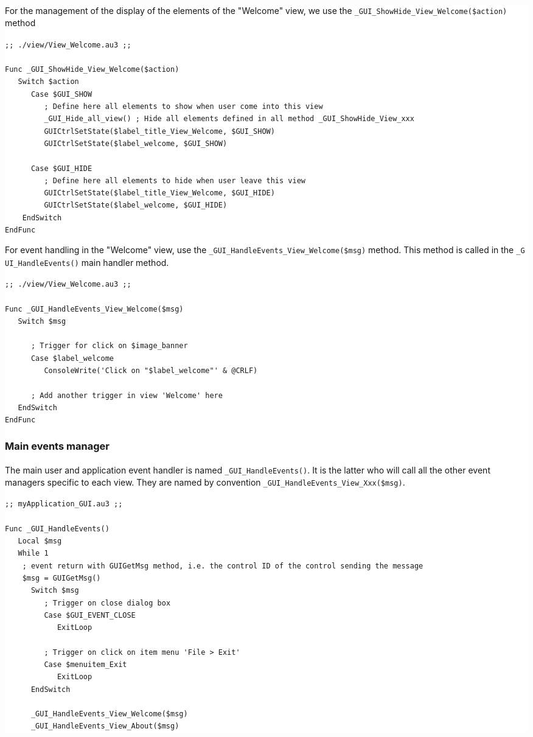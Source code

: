 For the management of the display of the elements of the "Welcome" view, we use the `_GUI_ShowHide_View_Welcome($action)` method

```autoit
;; ./view/View_Welcome.au3 ;;

Func _GUI_ShowHide_View_Welcome($action)
   Switch $action
      Case $GUI_SHOW
         ; Define here all elements to show when user come into this view
         _GUI_Hide_all_view() ; Hide all elements defined in all method _GUI_ShowHide_View_xxx
         GUICtrlSetState($label_title_View_Welcome, $GUI_SHOW)
         GUICtrlSetState($label_welcome, $GUI_SHOW)

      Case $GUI_HIDE
         ; Define here all elements to hide when user leave this view
         GUICtrlSetState($label_title_View_Welcome, $GUI_HIDE)
         GUICtrlSetState($label_welcome, $GUI_HIDE)
    EndSwitch
EndFunc
```

For event handling in the "Welcome" view, use the `_GUI_HandleEvents_View_Welcome($msg)` method. This method is called in the `_GUI_HandleEvents()` main handler method.

```autoit
;; ./view/View_Welcome.au3 ;;

Func _GUI_HandleEvents_View_Welcome($msg)
   Switch $msg

      ; Trigger for click on $image_banner
      Case $label_welcome
         ConsoleWrite('Click on "$label_welcome"' & @CRLF)

      ; Add another trigger in view 'Welcome' here
   EndSwitch
EndFunc
```


### Main events manager

The main user and application event handler is named `_GUI_HandleEvents()`. It is the latter who will call all the other event managers specific to each view. They are named by convention `_GUI_HandleEvents_View_Xxx($msg)`.

```autoit
;; myApplication_GUI.au3 ;;

Func _GUI_HandleEvents()
   Local $msg
   While 1
    ; event return with GUIGetMsg method, i.e. the control ID of the control sending the message
    $msg = GUIGetMsg()
      Switch $msg
         ; Trigger on close dialog box
         Case $GUI_EVENT_CLOSE
            ExitLoop

         ; Trigger on click on item menu 'File > Exit'
         Case $menuitem_Exit
            ExitLoop
      EndSwitch

      _GUI_HandleEvents_View_Welcome($msg)
      _GUI_HandleEvents_View_About($msg)
```